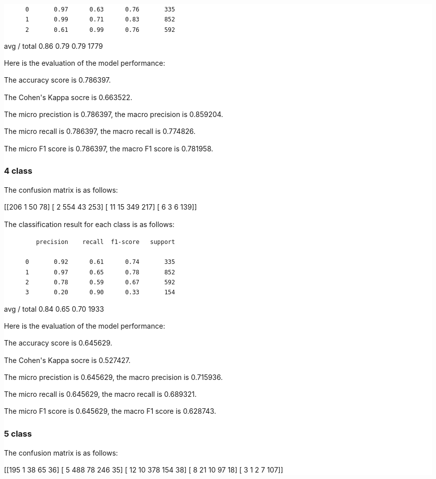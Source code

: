           0       0.97      0.63      0.76       335
          1       0.99      0.71      0.83       852
          2       0.61      0.99      0.76       592

avg / total       0.86      0.79      0.79      1779




Here is the evaluation of the model performance: 

The accuracy score is 0.786397.

The Cohen's Kappa socre is 0.663522.

The micro precistion is 0.786397, the macro precision is 0.859204.

The micro recall is 0.786397, the macro recall is 0.774826.

The micro F1 score is 0.786397, the macro F1 score is 0.781958.

### 4 class
The confusion matrix is as follows: 

[[206   1  50  78]
 [  2 554  43 253]
 [ 11  15 349 217]
 [  6   3   6 139]]



The classification result for each class is as follows: 

             precision    recall  f1-score   support

          0       0.92      0.61      0.74       335
          1       0.97      0.65      0.78       852
          2       0.78      0.59      0.67       592
          3       0.20      0.90      0.33       154

avg / total       0.84      0.65      0.70      1933




Here is the evaluation of the model performance: 

The accuracy score is 0.645629.

The Cohen's Kappa socre is 0.527427.

The micro precistion is 0.645629, the macro precision is 0.715936.

The micro recall is 0.645629, the macro recall is 0.689321.

The micro F1 score is 0.645629, the macro F1 score is 0.628743.


### 5 class
The confusion matrix is as follows: 

[[195   1  38  65  36]
 [  5 488  78 246  35]
 [ 12  10 378 154  38]
 [  8  21  10  97  18]
 [  3   1   2   7 107]]
